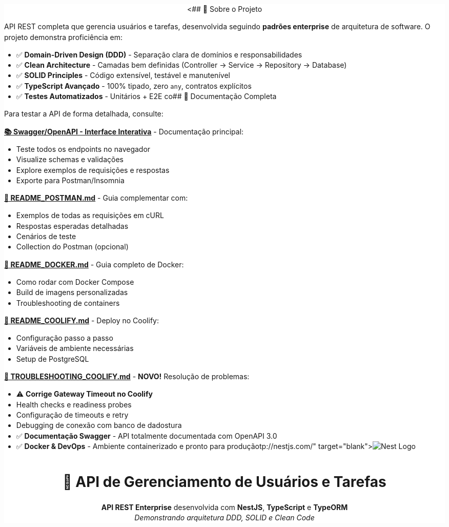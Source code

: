 <p align="center">
  <## 🎯 Sobre o Projeto

API REST completa que gerencia usuários e tarefas, desenvolvida seguindo **padrões enterprise** de arquitetura de software. O projeto demonstra proficiência em:

- ✅ **Domain-Driven Design (DDD)** - Separação clara de domínios e responsabilidades
- ✅ **Clean Architecture** - Camadas bem definidas (Controller → Service → Repository → Database)
- ✅ **SOLID Principles** - Código extensível, testável e manutenível
- ✅ **TypeScript Avançado** - 100% tipado, zero `any`, contratos explícitos
- ✅ **Testes Automatizados** - Unitários + E2E co## 📖 Documentação Completa

Para testar a API de forma detalhada, consulte:

**[📚 Swagger/OpenAPI - Interface Interativa](http://localhost:3000/api/docs)** - Documentação principal:
- Teste todos os endpoints no navegador
- Visualize schemas e validações
- Explore exemplos de requisições e respostas
- Exporte para Postman/Insomnia

**[📮 README_POSTMAN.md](./README_POSTMAN.md)** - Guia complementar com:
- Exemplos de todas as requisições em cURL
- Respostas esperadas detalhadas
- Cenários de teste
- Collection do Postman (opcional)

**[🐳 README_DOCKER.md](./README_DOCKER.md)** - Guia completo de Docker:
- Como rodar com Docker Compose
- Build de imagens personalizadas
- Troubleshooting de containers

**[🚀 README_COOLIFY.md](./README_COOLIFY.md)** - Deploy no Coolify:
- Configuração passo a passo
- Variáveis de ambiente necessárias
- Setup de PostgreSQL

**[🔧 TROUBLESHOOTING_COOLIFY.md](./TROUBLESHOOTING_COOLIFY.md)** - **NOVO!** Resolução de problemas:
- ⚠️ **Corrige Gateway Timeout no Coolify**
- Health checks e readiness probes
- Configuração de timeouts e retry
- Debugging de conexão com banco de dadostura
- ✅ **Documentação Swagger** - API totalmente documentada com OpenAPI 3.0
- ✅ **Docker & DevOps** - Ambiente containerizado e pronto para produçãotp://nestjs.com/" target="blank"><img src="https://nestjs.com/img/logo-small.svg" width="120" alt="Nest Logo" /></a>
</p>

<h1 align="center">🧪 API de Gerenciamento de Usuários e Tarefas</h1>

<p align="center">
  <strong>API REST Enterprise</strong> desenvolvida com <strong>NestJS</strong>, <strong>TypeScript</strong> e <strong>TypeORM</strong><br>
  <em>Demonstrando arquitetura DDD, SOLID e Clean Code</em>
</p>
